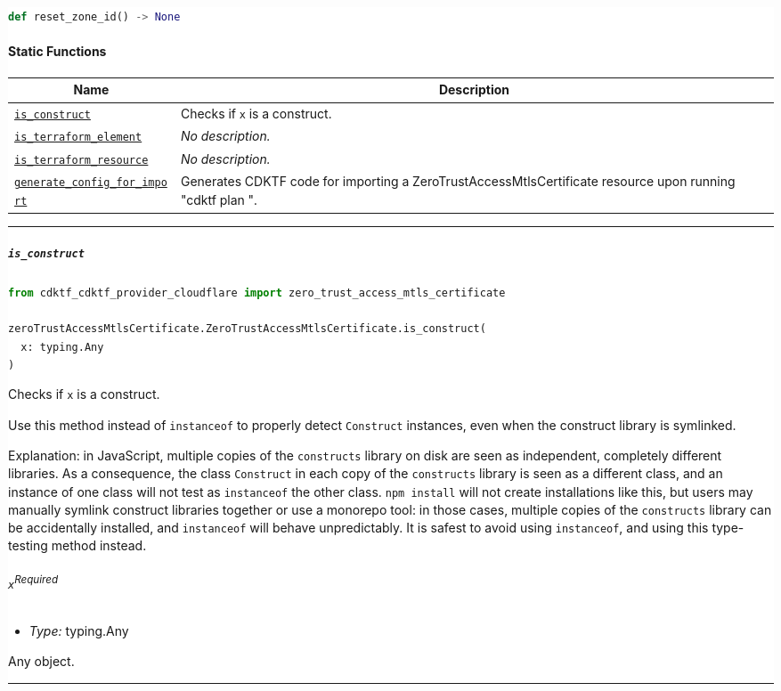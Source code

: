 ```python
def reset_zone_id() -> None
```

#### Static Functions <a name="Static Functions" id="Static Functions"></a>

| **Name** | **Description** |
| --- | --- |
| <code><a href="#@cdktf/provider-cloudflare.zeroTrustAccessMtlsCertificate.ZeroTrustAccessMtlsCertificate.isConstruct">is_construct</a></code> | Checks if `x` is a construct. |
| <code><a href="#@cdktf/provider-cloudflare.zeroTrustAccessMtlsCertificate.ZeroTrustAccessMtlsCertificate.isTerraformElement">is_terraform_element</a></code> | *No description.* |
| <code><a href="#@cdktf/provider-cloudflare.zeroTrustAccessMtlsCertificate.ZeroTrustAccessMtlsCertificate.isTerraformResource">is_terraform_resource</a></code> | *No description.* |
| <code><a href="#@cdktf/provider-cloudflare.zeroTrustAccessMtlsCertificate.ZeroTrustAccessMtlsCertificate.generateConfigForImport">generate_config_for_import</a></code> | Generates CDKTF code for importing a ZeroTrustAccessMtlsCertificate resource upon running "cdktf plan <stack-name>". |

---

##### `is_construct` <a name="is_construct" id="@cdktf/provider-cloudflare.zeroTrustAccessMtlsCertificate.ZeroTrustAccessMtlsCertificate.isConstruct"></a>

```python
from cdktf_cdktf_provider_cloudflare import zero_trust_access_mtls_certificate

zeroTrustAccessMtlsCertificate.ZeroTrustAccessMtlsCertificate.is_construct(
  x: typing.Any
)
```

Checks if `x` is a construct.

Use this method instead of `instanceof` to properly detect `Construct`
instances, even when the construct library is symlinked.

Explanation: in JavaScript, multiple copies of the `constructs` library on
disk are seen as independent, completely different libraries. As a
consequence, the class `Construct` in each copy of the `constructs` library
is seen as a different class, and an instance of one class will not test as
`instanceof` the other class. `npm install` will not create installations
like this, but users may manually symlink construct libraries together or
use a monorepo tool: in those cases, multiple copies of the `constructs`
library can be accidentally installed, and `instanceof` will behave
unpredictably. It is safest to avoid using `instanceof`, and using
this type-testing method instead.

###### `x`<sup>Required</sup> <a name="x" id="@cdktf/provider-cloudflare.zeroTrustAccessMtlsCertificate.ZeroTrustAccessMtlsCertificate.isConstruct.parameter.x"></a>

- *Type:* typing.Any

Any object.

---
